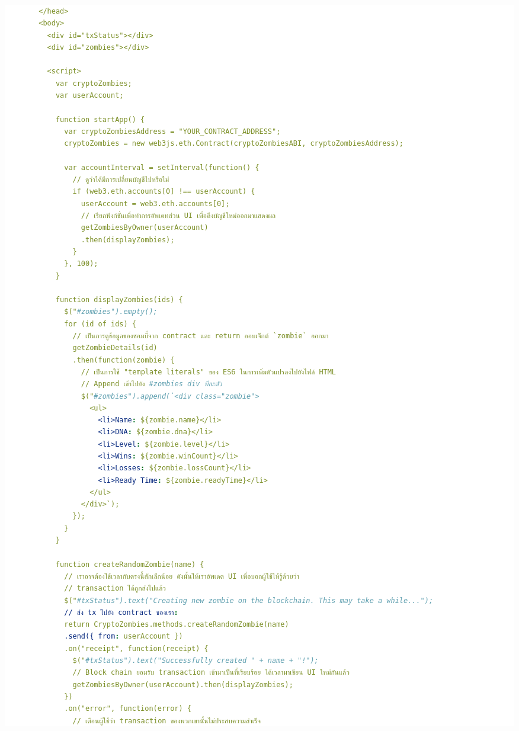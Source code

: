```yaml
        </head>
        <body>
          <div id="txStatus"></div>
          <div id="zombies"></div>

          <script>
            var cryptoZombies;
            var userAccount;

            function startApp() {
              var cryptoZombiesAddress = "YOUR_CONTRACT_ADDRESS";
              cryptoZombies = new web3js.eth.Contract(cryptoZombiesABI, cryptoZombiesAddress);

              var accountInterval = setInterval(function() {
                // ดูว่าได้มีการเปลี่ยนบัญชีไปหรือไม่
                if (web3.eth.accounts[0] !== userAccount) {
                  userAccount = web3.eth.accounts[0];
                  // เรียกฟังก์ชั่นเพื่อทำการอัพเดทส่วน UI เพื่อดึงบัญชีใหม่ออกมาแสดงผล
                  getZombiesByOwner(userAccount)
                  .then(displayZombies);
                }
              }, 100);
            }

            function displayZombies(ids) {
              $("#zombies").empty();
              for (id of ids) {
                // เป็นการดูข้อมูลของซอมบี้จาก contract และ return ออบเจ็กต์ `zombie` ออกมา
                getZombieDetails(id)
                .then(function(zombie) {
                  // เป็นการใช้ "template literals" ของ ES6 ในการเพิ่มตัวแปรลงไปยังไฟล์ HTML
                  // Append เข้าไปยัง #zombies div ทีละตัว
                  $("#zombies").append(`<div class="zombie">
                    <ul>
                      <li>Name: ${zombie.name}</li>
                      <li>DNA: ${zombie.dna}</li>
                      <li>Level: ${zombie.level}</li>
                      <li>Wins: ${zombie.winCount}</li>
                      <li>Losses: ${zombie.lossCount}</li>
                      <li>Ready Time: ${zombie.readyTime}</li>
                    </ul>
                  </div>`);
                });
              }
            }

            function createRandomZombie(name) {
              // เราอาจต้องใช้เวลากับตรงนี้สักเล็กน้อย ดังนั้นให้เราอัพเดต UI เพื่อบอกผู้ใช้ให้รู้ด้วยว่า
              // transaction ได้ถูกส่งไปแล้ว
              $("#txStatus").text("Creating new zombie on the blockchain. This may take a while...");
              // ส่ง tx ไปยัง contract ของเรา:
              return CryptoZombies.methods.createRandomZombie(name)
              .send({ from: userAccount })
              .on("receipt", function(receipt) {
                $("#txStatus").text("Successfully created " + name + "!");
                // Block chain ยอมรับ transaction เข้ามาเป็นที่เรียบร้อย ได้เวลามาเขียน UI ใหม่กันแล้ว
                getZombiesByOwner(userAccount).then(displayZombies);
              })
              .on("error", function(error) {
                // เตือนผู้ใช้ว่า transaction ของพวกเขานั้นไม่ประสบความสำเร็จ
```